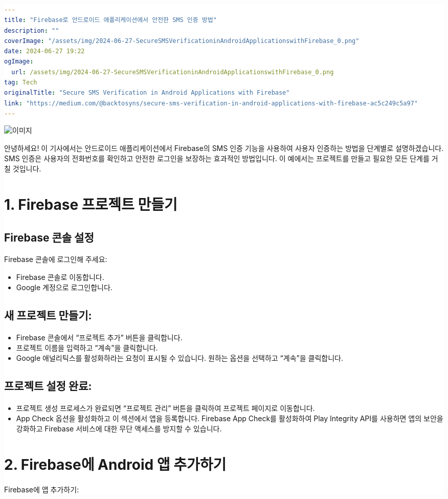 ```yaml
---
title: "Firebase로 안드로이드 애플리케이션에서 안전한 SMS 인증 방법"
description: ""
coverImage: "/assets/img/2024-06-27-SecureSMSVerificationinAndroidApplicationswithFirebase_0.png"
date: 2024-06-27 19:22
ogImage:
  url: /assets/img/2024-06-27-SecureSMSVerificationinAndroidApplicationswithFirebase_0.png
tag: Tech
originalTitle: "Secure SMS Verification in Android Applications with Firebase"
link: "https://medium.com/@backtosyns/secure-sms-verification-in-android-applications-with-firebase-ac5c249c5a97"
---
```


![이미지](/assets/img/2024-06-27-SecureSMSVerificationinAndroidApplicationswithFirebase_0.png)

안녕하세요! 이 기사에서는 안드로이드 애플리케이션에서 Firebase의 SMS 인증 기능을 사용하여 사용자 인증하는 방법을 단계별로 설명하겠습니다. SMS 인증은 사용자의 전화번호를 확인하고 안전한 로그인을 보장하는 효과적인 방법입니다. 이 예에서는 프로젝트를 만들고 필요한 모든 단계를 거칠 것입니다.

# 1. Firebase 프로젝트 만들기

## Firebase 콘솔 설정

<div class="content-ad"></div>

Firebase 콘솔에 로그인해 주세요:

- Firebase 콘솔로 이동합니다.
- Google 계정으로 로그인합니다.

## 새 프로젝트 만들기:

- Firebase 콘솔에서 “프로젝트 추가” 버튼을 클릭합니다.
- 프로젝트 이름을 입력하고 “계속”을 클릭합니다.
- Google 애널리틱스를 활성화하라는 요청이 표시될 수 있습니다. 원하는 옵션을 선택하고 “계속”을 클릭합니다.

<div class="content-ad"></div>

## 프로젝트 설정 완료:

- 프로젝트 생성 프로세스가 완료되면 “프로젝트 관리” 버튼을 클릭하여 프로젝트 페이지로 이동합니다.
- App Check 옵션을 활성화하고 이 섹션에서 앱을 등록합니다. Firebase App Check를 활성화하여 Play Integrity API를 사용하면 앱의 보안을 강화하고 Firebase 서비스에 대한 무단 액세스를 방지할 수 있습니다.

# 2. Firebase에 Android 앱 추가하기

Firebase에 앱 추가하기:

<div class="content-ad"></div>

